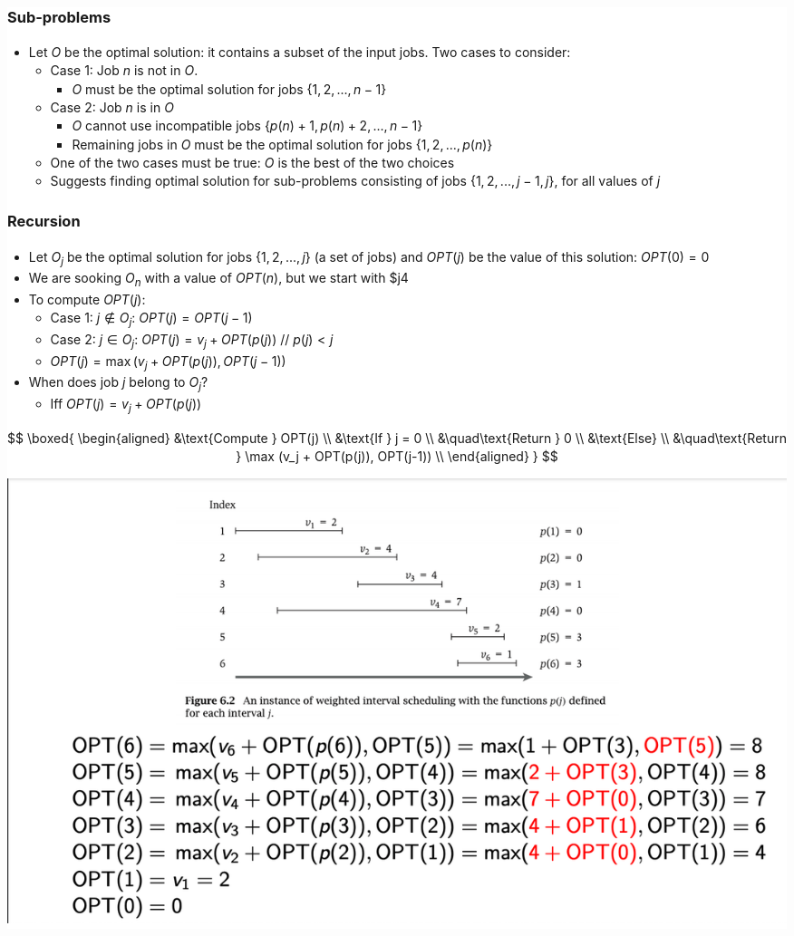 ### Sub-problems
- Let $O$ be the optimal solution: it contains a subset of the input jobs. Two cases to consider:
  - Case 1: Job $n$ is not in $O$.  
      - $O$ must be the optimal solution for jobs $\{1, 2, ..., n - 1\}$
  - Case 2: Job $n$ is in $O$
      - $O$ cannot use incompatible jobs $\{p(n) + 1, p(n) + 2, ..., n - 1\}$
      - Remaining jobs in $O$ must be the optimal solution for jobs $\{1, 2, ..., p(n)\}$
  - One of the two cases must be true: $O$ is the best of the two choices
  - Suggests finding optimal solution for sub-problems consisting of jobs $\{1, 2, ..., j - 1, j\}$, for all values of $j$

### Recursion
- Let $O_j$ be the optimal solution for jobs $\{1, 2, ..., j\}$ (a set of jobs) and $OPT(j)$ be the value of this solution: $OPT(0) = 0$
- We are sooking $O_n$ with a value of $OPT(n)$, but we start with $j4
- To compute $OPT(j)$:
  - Case 1: $j \notin O_j$: $OPT(j) = OPT(j-1)$
  - Case 2: $j \in O_j$: $OPT(j) = v_j + OPT(p(j))$ // $p(j) < j$
  - $OPT(j) = \max (v_j + OPT(p(j)), OPT(j - 1))$
- When does job $j$ belong to $O_j$?
  - Iff $OPT(j) = v_j + OPT(p(j))$

$$ 
\boxed{ 
  \begin{aligned} 
    &\text{Compute } OPT(j) \\
    &\text{If } j = 0 \\
      &\quad\text{Return } 0 \\
    &\text{Else} \\
      &\quad\text{Return } \max (v_j + OPT(p(j)), OPT(j-1)) \\
  \end{aligned}
}     
$$  

![](/images/algorithms-schedule2.png)
